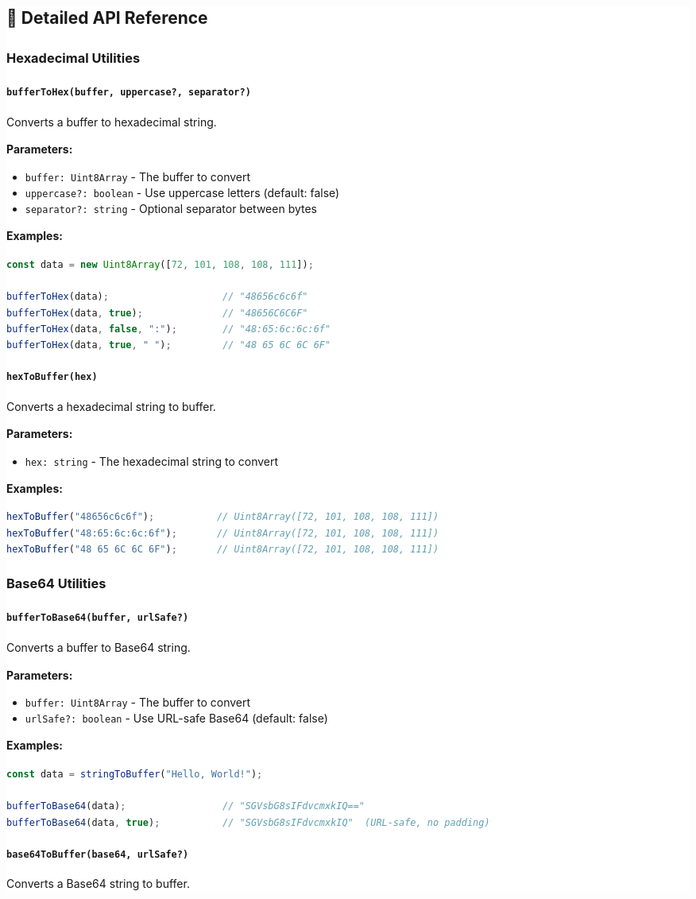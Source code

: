 
## 📖 Detailed API Reference

### Hexadecimal Utilities

#### `bufferToHex(buffer, uppercase?, separator?)`
Converts a buffer to hexadecimal string.

**Parameters:**
- `buffer: Uint8Array` - The buffer to convert
- `uppercase?: boolean` - Use uppercase letters (default: false)
- `separator?: string` - Optional separator between bytes

**Examples:**
```typescript
const data = new Uint8Array([72, 101, 108, 108, 111]);

bufferToHex(data);                    // "48656c6c6f"
bufferToHex(data, true);              // "48656C6C6F"
bufferToHex(data, false, ":");        // "48:65:6c:6c:6f"
bufferToHex(data, true, " ");         // "48 65 6C 6C 6F"
```

#### `hexToBuffer(hex)`
Converts a hexadecimal string to buffer.

**Parameters:**
- `hex: string` - The hexadecimal string to convert

**Examples:**
```typescript
hexToBuffer("48656c6c6f");           // Uint8Array([72, 101, 108, 108, 111])
hexToBuffer("48:65:6c:6c:6f");       // Uint8Array([72, 101, 108, 108, 111])
hexToBuffer("48 65 6C 6C 6F");       // Uint8Array([72, 101, 108, 108, 111])
```

### Base64 Utilities

#### `bufferToBase64(buffer, urlSafe?)`
Converts a buffer to Base64 string.

**Parameters:**
- `buffer: Uint8Array` - The buffer to convert
- `urlSafe?: boolean` - Use URL-safe Base64 (default: false)

**Examples:**
```typescript
const data = stringToBuffer("Hello, World!");

bufferToBase64(data);                 // "SGVsbG8sIFdvcmxkIQ=="
bufferToBase64(data, true);           // "SGVsbG8sIFdvcmxkIQ"  (URL-safe, no padding)
```

#### `base64ToBuffer(base64, urlSafe?)`
Converts a Base64 string to buffer.

